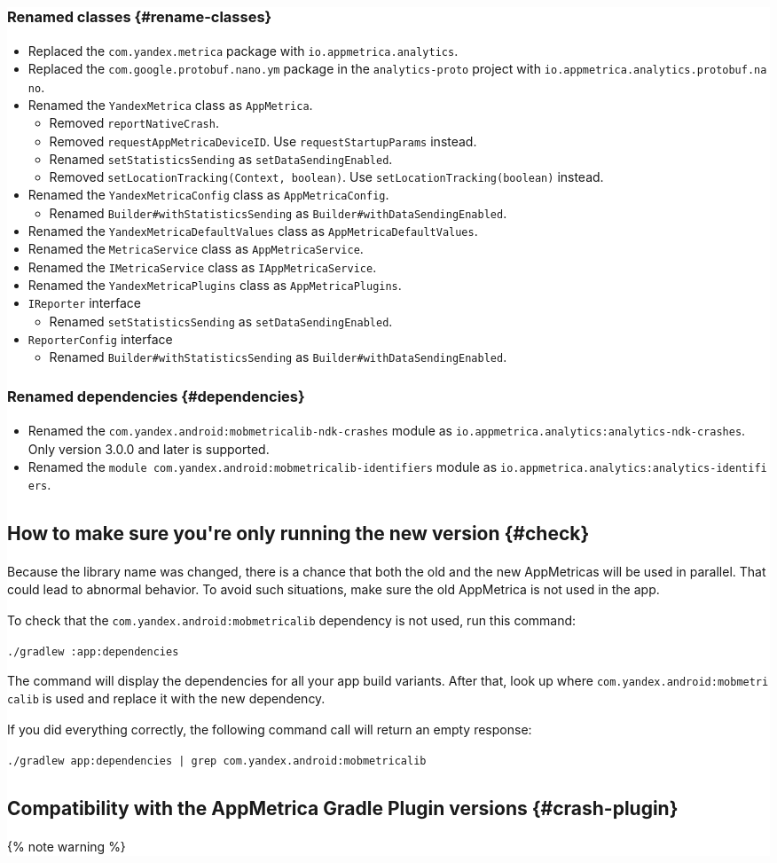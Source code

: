 ### Renamed classes {#rename-classes}

* Replaced the `com.yandex.metrica` package with `io.appmetrica.analytics`.
* Replaced the `com.google.protobuf.nano.ym` package in the `analytics-proto` project with `io.appmetrica.analytics.protobuf.nano`.
* Renamed the `YandexMetrica` class as `AppMetrica`.
   * Removed `reportNativeCrash`.
   * Removed `requestAppMetricaDeviceID`. Use `requestStartupParams` instead.
   * Renamed `setStatisticsSending` as `setDataSendingEnabled`.
   * Removed `setLocationTracking(Context, boolean)`. Use `setLocationTracking(boolean)` instead.
* Renamed the `YandexMetricaConfig` class as `AppMetricaConfig`.
   * Renamed `Builder#withStatisticsSending` as `Builder#withDataSendingEnabled`.
* Renamed the `YandexMetricaDefaultValues` class as `AppMetricaDefaultValues`.
* Renamed the `MetricaService` class as `AppMetricaService`.
* Renamed the `IMetricaService` class as `IAppMetricaService`.
* Renamed the `YandexMetricaPlugins` class as `AppMetricaPlugins`.
* `IReporter` interface
   * Renamed `setStatisticsSending` as `setDataSendingEnabled`.
* `ReporterConfig` interface
   * Renamed `Builder#withStatisticsSending` as `Builder#withDataSendingEnabled`.

### Renamed dependencies {#dependencies}

* Renamed the `com.yandex.android:mobmetricalib-ndk-crashes` module as `io.appmetrica.analytics:analytics-ndk-crashes`. Only version 3.0.0 and later is supported.
* Renamed the `module com.yandex.android:mobmetricalib-identifiers` module as `io.appmetrica.analytics:analytics-identifiers`.

## How to make sure you're only running the new version {#check}

Because the library name was changed, there is a chance that both the old and the new AppMetricas will be used in parallel. That could lead to abnormal behavior. To avoid such situations, make sure the old AppMetrica is not used in the app.

To check that the `com.yandex.android:mobmetricalib` dependency is not used, run this command:

```
./gradlew :app:dependencies
```

The command will display the dependencies for all your app build variants. After that, look up where `com.yandex.android:mobmetricalib` is used and replace it with the new dependency.

If you did everything correctly, the following command call will return an empty response:

```
./gradlew app:dependencies | grep com.yandex.android:mobmetricalib
```

## Compatibility with the AppMetrica Gradle Plugin versions {#crash-plugin}

{% note warning %}
